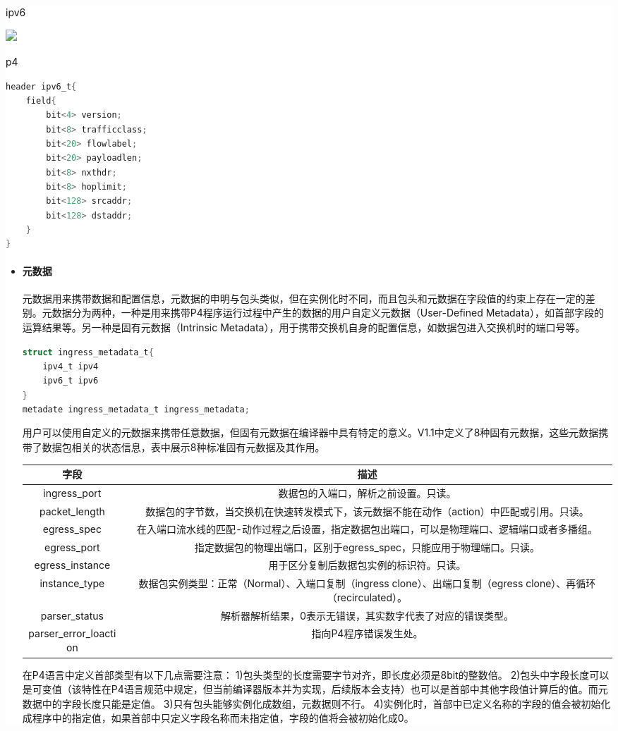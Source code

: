   ipv6

  ![](https://pic.downk.cc/item/5f0c202c14195aa59475cb4b.png)

  p4

  ```c#
  header ipv6_t{
      field{
          bit<4> version;
          bit<8> trafficclass;
          bit<20> flowlabel;
          bit<20> payloadlen;
          bit<8> nxthdr;
          bit<8> hoplimit;
          bit<128> srcaddr;
          bit<128> dstaddr;
      }
  }
  ```

- #### 元数据

  元数据用来携带数据和配置信息，元数据的申明与包头类似，但在实例化时不同，而且包头和元数据在字段值的约束上存在一定的差别。元数据分为两种，一种是用来携带P4程序运行过程中产生的数据的用户自定义元数据（User-Defined Metadata），如首部字段的运算结果等。另一种是固有元数据（Intrinsic Metadata），用于携带交换机自身的配置信息，如数据包进入交换机时的端口号等。

  ```c#
  struct ingress_metadata_t{
      ipv4_t ipv4
      ipv6_t ipv6
  }
  metadate ingress_metadata_t ingress_metadata;
  ```

  用户可以使用自定义的元数据来携带任意数据，但固有元数据在编译器中具有特定的意义。V1.1中定义了8种固有元数据，这些元数据携带了数据包相关的状态信息，表中展示8种标准固有元数据及其作用。

  |         字段          |                             描述                             |
  | :-------------------: | :----------------------------------------------------------: |
  |     ingress_port      |             数据包的入端口，解析之前设置。只读。             |
  |     packet_length     | 数据包的字节数，当交换机在快速转发模式下，该元数据不能在动作（action）中匹配或引用。只读。 |
  |      egress_spec      | 在入端口流水线的匹配-动作过程之后设置，指定数据包出端口，可以是物理端口、逻辑端口或者多播组。 |
  |      egress_port      | 指定数据包的物理出端口，区别于egress_spec，只能应用于物理端口。只读。 |
  |    egress_instance    |           用于区分复制后数据包实例的标识符。只读。           |
  |     instance_type     | 数据包实例类型：正常（Normal）、入端口复制（ingress clone）、出端口复制（egress clone）、再循环（recirculated）。 |
  |     parser_status     | 解析器解析结果，0表示无错误，其实数字代表了对应的错误类型。  |
  | parser_error_loaction |                    指向P4程序错误发生处。                    |

  在P4语言中定义首部类型有以下几点需要注意：
  1)包头类型的长度需要字节对齐，即长度必须是8bit的整数倍。
  2)包头中字段长度可以是可变值（该特性在P4语言规范中规定，但当前编译器版本并为实现，后续版本会支持）也可以是首部中其他字段值计算后的值。而元数据中的字段长度只能是定值。
  3)只有包头能够实例化成数组，元数据则不行。
  4)实例化时，首部中已定义名称的字段的值会被初始化成程序中的指定值，如果首部中只定义字段名称而未指定值，字段的值将会被初始化成0。
